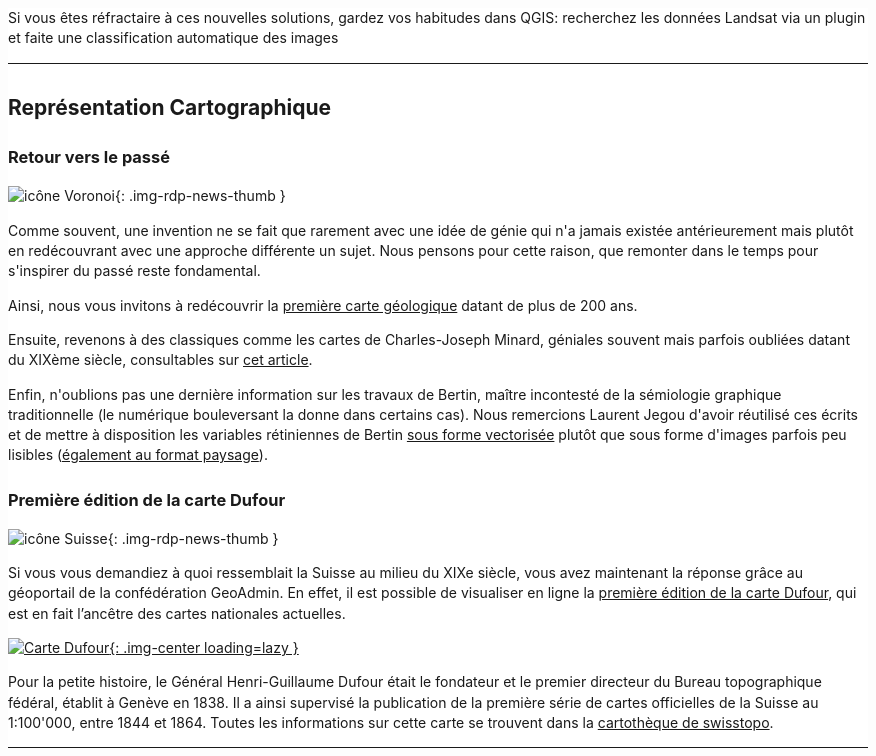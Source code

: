 Si vous êtes réfractaire à ces nouvelles solutions, gardez vos habitudes dans QGIS: recherchez les données Landsat via un plugin et faite une classification automatique des images

<iframe width="100%" height="400" src="https://www.youtube-nocookie.com/embed/HKNS-wsc7lo" title="YouTube video player" frameborder="0" allow="accelerometer; autoplay; clipboard-write; encrypted-media; gyroscope; picture-in-picture" allowfullscreen></iframe>

----

## Représentation Cartographique

### Retour vers le passé

![icône Voronoi](https://cdn.geotribu.fr/img/logos-icones/divers/voronoi.png "icône Voronoi"){: .img-rdp-news-thumb }

Comme souvent, une invention ne se fait que rarement avec une idée de génie qui n'a jamais existée antérieurement mais plutôt en redécouvrant avec une approche différente un sujet. Nous pensons pour cette raison, que remonter dans le temps pour s'inspirer du passé reste fondamental.

Ainsi, nous vous invitons à redécouvrir la [première carte géologique](http://www.slate.fr/story/99513/carte-change-monde) datant de plus de 200 ans.

Ensuite, revenons à des classiques comme les cartes de Charles-Joseph Minard, géniales souvent mais parfois oubliées datant du XIXème siècle, consultables sur [cet article](https://sandrarendgen.wordpress.com/2013/06/22/the-forgotten-maps-of-minard/).

Enfin, n'oublions pas une dernière information sur les travaux de Bertin, maître incontesté de la sémiologie graphique traditionnelle (le numérique bouleversant la donne dans certains cas). Nous remercions Laurent Jegou d'avoir réutilisé ces écrits et de mettre à disposition les variables rétiniennes de Bertin [sous forme vectorisée](http://www.geotests.net/depot/bertin_tableau_vr.pdf) plutôt que sous forme d'images parfois peu lisibles ([également au format paysage](http://www.geotests.net/depot/bertin_tableau_vr_paysage.pdf)).

### Première édition de la carte Dufour

![icône Suisse](https://cdn.geotribu.fr/img/logos-icones/divers/suisse.png "icône Suisse"){: .img-rdp-news-thumb }

Si vous vous demandiez à quoi ressemblait la Suisse au milieu du XIXe siècle, vous avez maintenant la réponse grâce au géoportail de la confédération GeoAdmin. En effet, il est possible de visualiser en ligne la [première édition de la carte Dufour](http://map.geo.admin.ch/?X=168370.00&Y=561560.00&zoom=3&lang=fr&topic=ech&bgLayer=ch.swisstopo.pixelkarte-grau&layers=ch.swisstopo.hiks-dufour), qui est en fait l’ancêtre des cartes nationales actuelles.

[![Carte Dufour](https://cdn.geotribu.fr/img/articles-blog-rdp/capture-ecran/CarteDufour.png "Carte Dufour"){: .img-center loading=lazy }](http://map.geo.admin.ch/?X=168370.00&Y=561560.00&zoom=3&lang=fr&topic=ech&bgLayer=ch.swisstopo.pixelkarte-grau&layers=ch.swisstopo.hiks-dufour)

Pour la petite histoire, le Général Henri-Guillaume Dufour était le fondateur et le premier directeur du Bureau topographique fédéral, établit à Genève en 1838. Il a ainsi supervisé la publication de la première série de cartes officielles de la Suisse au 1:100'000, entre 1844 et 1864. Toutes les informations sur cette carte se trouvent dans la [cartothèque de swisstopo](http://www.swisstopo.admin.ch/internet/swisstopo/fr/home/products/maps/hist/dufour_digital.html).

----
